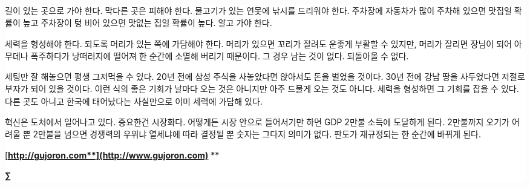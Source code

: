 

  


  길이 있는 곳으로 가야 한다. 막다른 곳은 피해야 한다. 물고기가 있는 연못에 낚시를 드리워야 한다. 주차장에 자동차가 많이 주차해 있으면 맛집일 확률이 높고 주차장이 텅 비어 있으면 맛없는 집일 확률이 높다. 알고 가야 한다.



  


  세력을 형성해야 한다. 되도록 머리가 있는 쪽에 가담해야 한다. 머리가 있으면 꼬리가 잘려도 운좋게 부활할 수 있지만, 머리가 잘리면 장님이 되어 아무데나 폭주하다가 낭떠러지에 떨어져 한 순간에 소멸해 버리기 때문이다. 그 경우 남는 것이 없다. 되돌아올 수 없다.



  


  세팅만 잘 해놓으면 평생 그저먹을 수 있다. 20년 전에 삼성 주식을 사놓았다면 앉아서도 돈을 벌었을 것이다. 30년 전에 강남 땅을 사두었다면 저절로 부자가 되어 있을 것이다. 이런 식의 좋은 기회가 날마다 오는 것은 아니지만 아주 드물게 오는 것도 아니다. 세력을 형성하면 그 기회를 잡을 수 있다. 다른 곳도 아니고 한국에 태어났다는 사실만으로 이미 세력에 가담해 있다.



  


  혁신은 도처에서 일어나고 있다. 중요한건 시장화다. 어떻게든 시장 안으로 들어서기만 하면 GDP 2만불 소득에 도달하게 된다. 2만불까지 오기가 어려울 뿐 2만불을 넘으면 경쟁력의 우위냐 열세냐에 따라 결정될 뿐 숫자는 그다지 의미가 없다. 판도가 재규정되는 한 순간에 바뀌게 된다.



  







[**http://gujoron.com**](http://www.gujoron.com)** 
**

**∑**
